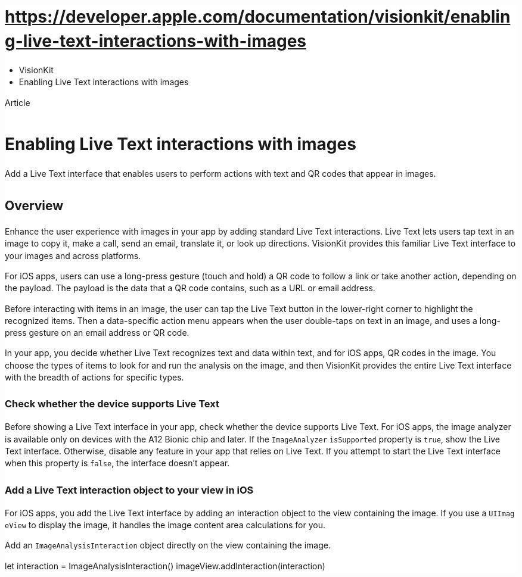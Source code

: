 
# <https://developer.apple.com/documentation/visionkit/enabling-live-text-interactions-with-images>

- VisionKit
- Enabling Live Text interactions with images

Article

# Enabling Live Text interactions with images

Add a Live Text interface that enables users to perform actions with text and QR codes that appear in images.

## Overview

Enhance the user experience with images in your app by adding standard Live Text interactions. Live Text lets users tap text in an image to copy it, make a call, send an email, translate it, or look up directions. VisionKit provides this familiar Live Text interface to your images and across platforms.

For iOS apps, users can use a long-press gesture (touch and hold) a QR code to follow a link or take another action, depending on the payload. The payload is the data that a QR code contains, such as a URL or email address.

Before interacting with items in an image, the user can tap the Live Text button in the lower-right corner to highlight the recognized items. Then a data-specific action menu appears when the user double-taps on text in an image, and uses a long-press gesture on an email address or QR code.

In your app, you decide whether Live Text recognizes text and data within text, and for iOS apps, QR codes in the image. You choose the types of items to look for and run the analysis on the image, and then VisionKit provides the entire Live Text interface with the breadth of actions for specific types.

### Check whether the device supports Live Text

Before showing a Live Text interface in your app, check whether the device supports Live Text. For iOS apps, the image analyzer is available only on devices with the A12 Bionic chip and later. If the `ImageAnalyzer` `isSupported` property is `true`, show the Live Text interface. Otherwise, disable any feature in your app that relies on Live Text. If you attempt to start the Live Text interface when this property is `false`, the interface doesn’t appear.

### Add a Live Text interaction object to your view in iOS

For iOS apps, you add the Live Text interface by adding an interaction object to the view containing the image. If you use a `UIImageView` to display the image, it handles the image content area calculations for you.

Add an `ImageAnalysisInteraction` object directly on the view containing the image.

let interaction = ImageAnalysisInteraction()
imageView.addInteraction(interaction)
